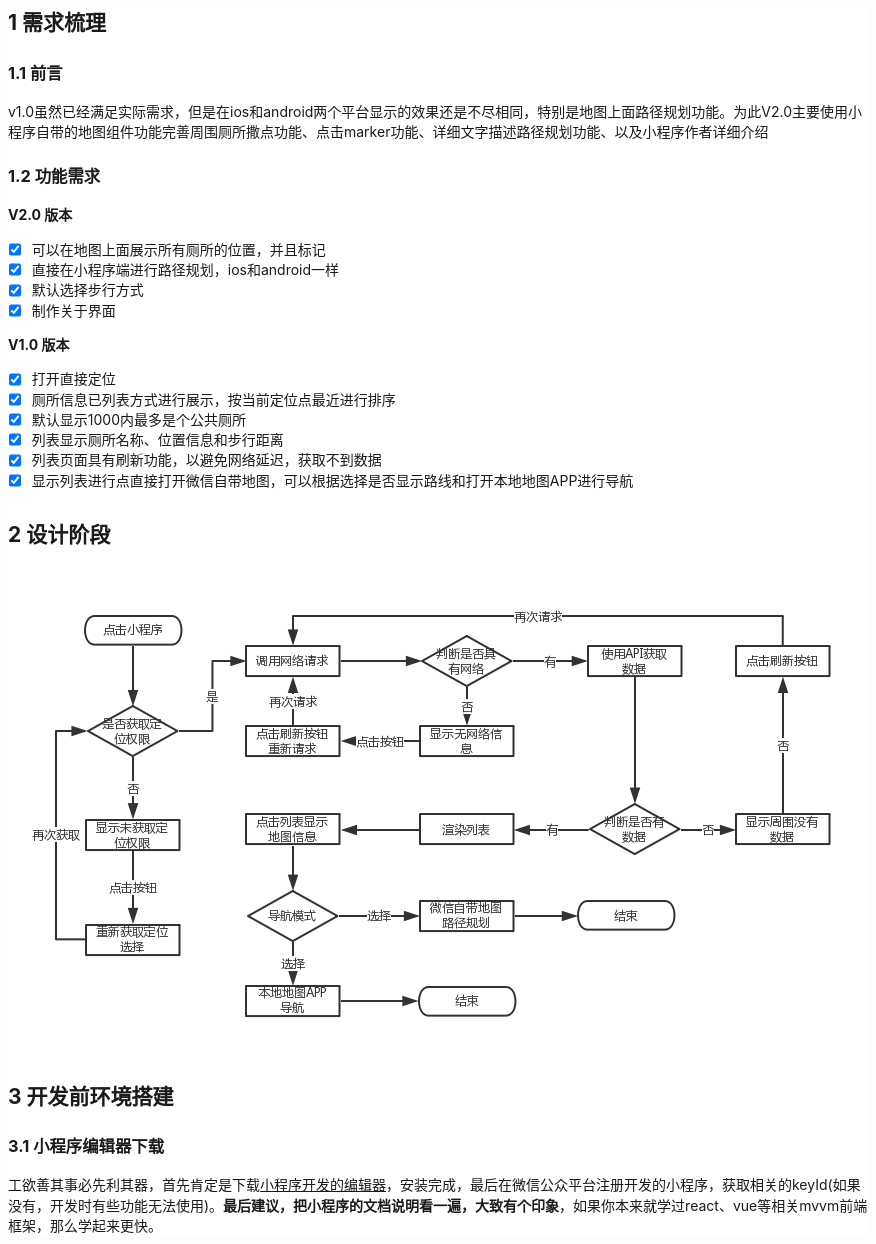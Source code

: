 ## 1 需求梳理
### 1.1 前言
v1.0虽然已经满足实际需求，但是在ios和android两个平台显示的效果还是不尽相同，特别是地图上面路径规划功能。为此V2.0主要使用小程序自带的地图组件功能完善周围厕所撒点功能、点击marker功能、详细文字描述路径规划功能、以及小程序作者详细介绍

### 1.2 功能需求
**V2.0 版本**
- [x] 可以在地图上面展示所有厕所的位置，并且标记
- [x] 直接在小程序端进行路径规划，ios和android一样
- [x] 默认选择步行方式
- [x] 制作关于界面

**V1.0 版本**
- [x] 打开直接定位
- [x] 厕所信息已列表方式进行展示，按当前定位点最近进行排序
- [x] 默认显示1000内最多是个公共厕所
- [x] 列表显示厕所名称、位置信息和步行距离
- [x] 列表页面具有刷新功能，以避免网络延迟，获取不到数据
- [x] 显示列表进行点直接打开微信自带地图，可以根据选择是否显示路线和打开本地地图APP进行导航

## 2 设计阶段
![设计流程图](./readme/v1.0/flow_chart.png) 

## 3 开发前环境搭建
### 3.1 小程序编辑器下载
工欲善其事必先利其器，首先肯定是下载[小程序开发的编辑器](https://mp.weixin.qq.com/debug/wxadoc/dev/devtools/download.html)，安装完成，最后在微信公众平台注册开发的小程序，获取相关的keyId(如果没有，开发时有些功能无法使用)。**最后建议，把小程序的文档说明看一遍，大致有个印象**，如果你本来就学过react、vue等相关mvvm前端框架，那么学起来更快。
